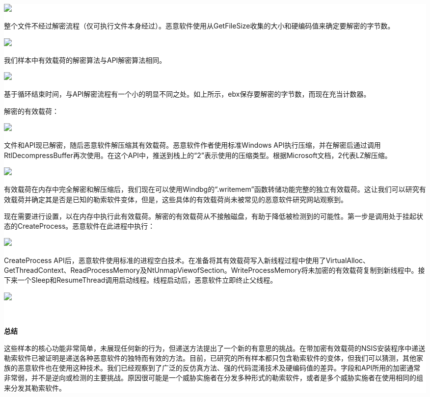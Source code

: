 [![](https://p5.ssl.qhimg.com/t01a6ad33f161e30c5b.jpg)](https://p5.ssl.qhimg.com/t01a6ad33f161e30c5b.jpg)

整个文件不经过解密流程（仅可执行文件本身经过）。恶意软件使用从GetFileSize收集的大小和硬编码值来确定要解密的字节数。

[![](https://p5.ssl.qhimg.com/t0192b7a4a6ab431860.jpg)](https://p5.ssl.qhimg.com/t0192b7a4a6ab431860.jpg)

我们样本中有效载荷的解密算法与API解密算法相同。

[![](https://p0.ssl.qhimg.com/t01ddbc3ac7dd4cfedd.jpg)](https://p0.ssl.qhimg.com/t01ddbc3ac7dd4cfedd.jpg)

基于循环结束时间，与API解密流程有一个小的明显不同之处。如上所示，ebx保存要解密的字节数，而现在充当计数器。

解密的有效载荷：

[![](https://p2.ssl.qhimg.com/t01f76be533f56af999.jpg)](https://p2.ssl.qhimg.com/t01f76be533f56af999.jpg)

文件和API现已解密，随后恶意软件解压缩其有效载荷。恶意软件作者使用标准Windows API执行压缩，并在解密后通过调用RtlDecompressBuffer再次使用。在这个API中，推送到栈上的“2”表示使用的压缩类型。根据Microsoft文档，2代表LZ解压缩。

[![](https://p3.ssl.qhimg.com/t01537b9812024d6332.jpg)](https://p3.ssl.qhimg.com/t01537b9812024d6332.jpg)

有效载荷在内存中完全解密和解压缩后，我们现在可以使用Windbg的“.writemem”函数转储功能完整的独立有效载荷。这让我们可以研究有效载荷并确定其是否是已知的勒索软件变体，但是，这些具体的有效载荷尚未被常见的恶意软件研究网站观察到。

现在需要进行设置，以在内存中执行此有效载荷。解密的有效载荷从不接触磁盘，有助于降低被检测到的可能性。第一步是调用处于挂起状态的CreateProcess。恶意软件在此进程中执行：

[![](https://p2.ssl.qhimg.com/t01c76ec3a43f60b883.jpg)](https://p2.ssl.qhimg.com/t01c76ec3a43f60b883.jpg)

CreateProcess API后，恶意软件使用标准的进程空白技术。在准备将其有效载荷写入新线程过程中使用了VirtualAlloc、GetThreadContext、ReadProcessMemory及NtUnmapViewofSection。WriteProcessMemory将未加密的有效载荷复制到新线程中。接下来一个Sleep和ResumeThread调用启动线程。线程启动后，恶意软件立即终止父线程。

[![](https://p3.ssl.qhimg.com/t0147779775551e95cd.jpg)](https://p3.ssl.qhimg.com/t0147779775551e95cd.jpg)

<br>

**总结**

这些样本的核心功能非常简单，未展现任何新的行为，但递送方法提出了一个新的有意思的挑战。在带加密有效载荷的NSIS安装程序中递送勒索软件已被证明是递送各种恶意软件的独特而有效的方法。目前，已研究的所有样本都只包含勒索软件的变体，但我们可以猜测，其他家族的恶意软件也在使用这种技术。我们已经观察到了广泛的反仿真方法、强的代码混淆技术及硬编码值的差异。字段和API所用的加密通常非常弱，并不是逆向或检测的主要挑战。原因很可能是一个威胁实施者在分发多种形式的勒索软件，或者是多个威胁实施者在使用相同的组来分发其勒索软件。
